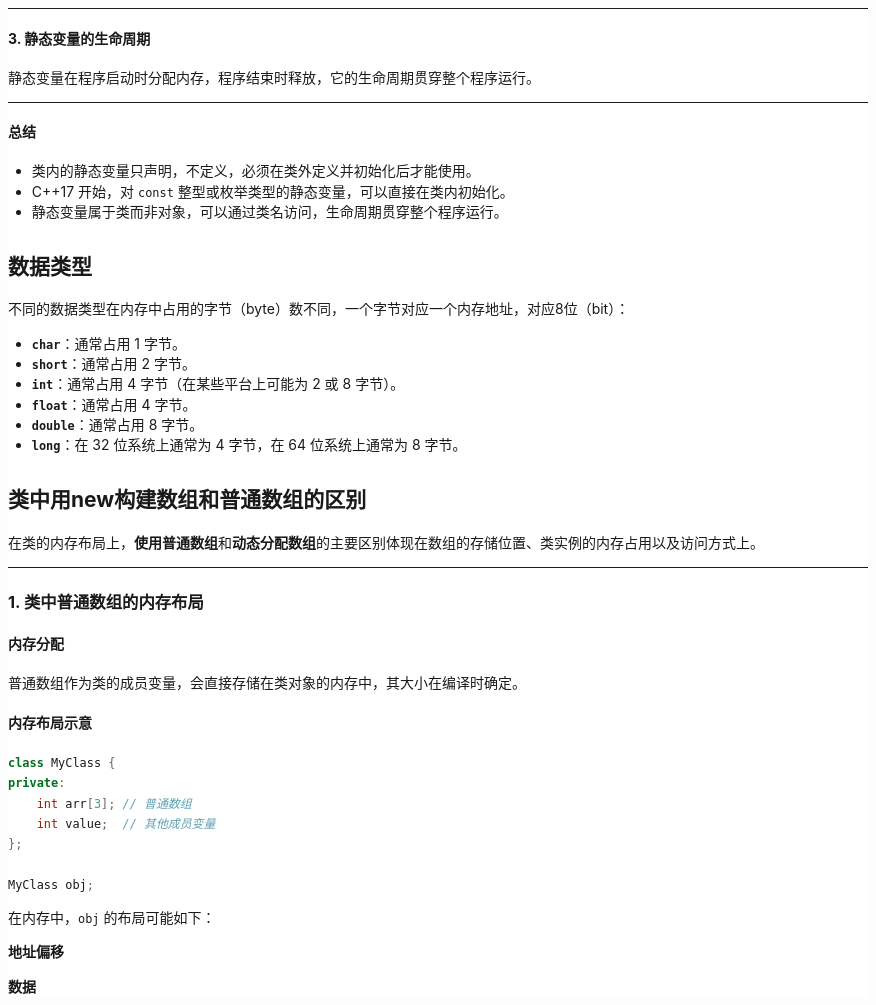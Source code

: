 ----------

#### 3. **静态变量的生命周期**

静态变量在程序启动时分配内存，程序结束时释放，它的生命周期贯穿整个程序运行。

----------

#### **总结**

-   类内的静态变量只声明，不定义，必须在类外定义并初始化后才能使用。
-   C++17 开始，对 `const` 整型或枚举类型的静态变量，可以直接在类内初始化。
-   静态变量属于类而非对象，可以通过类名访问，生命周期贯穿整个程序运行。

## 数据类型
不同的数据类型在内存中占用的字节（byte）数不同，一个字节对应一个内存地址，对应8位（bit）：

-   **`char`**：通常占用 1 字节。
-   **`short`**：通常占用 2 字节。
-   **`int`**：通常占用 4 字节（在某些平台上可能为 2 或 8 字节）。
-   **`float`**：通常占用 4 字节。
-   **`double`**：通常占用 8 字节。
-   **`long`**：在 32 位系统上通常为 4 字节，在 64 位系统上通常为 8 字节。


## **<span id="类内数组">类中用new构建数组和普通数组的区别</span>**
在类的内存布局上，**使用普通数组**和**动态分配数组**的主要区别体现在数组的存储位置、类实例的内存占用以及访问方式上。

----------

### **1. 类中普通数组的内存布局**

#### **内存分配**

普通数组作为类的成员变量，会直接存储在类对象的内存中，其大小在编译时确定。

#### **内存布局示意**

```cpp
class MyClass {
private:
    int arr[3]; // 普通数组
    int value;  // 其他成员变量
};

MyClass obj;

```

在内存中，`obj` 的布局可能如下：

**地址偏移**

**数据**
